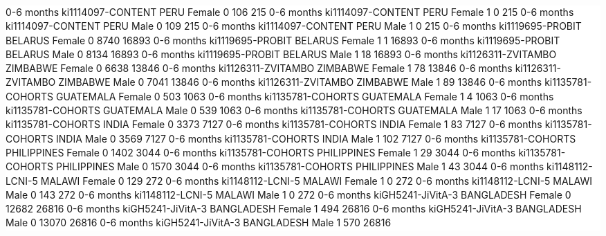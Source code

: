 0-6 months    ki1114097-CONTENT          PERU                           Female          0      106     215
0-6 months    ki1114097-CONTENT          PERU                           Female          1        0     215
0-6 months    ki1114097-CONTENT          PERU                           Male            0      109     215
0-6 months    ki1114097-CONTENT          PERU                           Male            1        0     215
0-6 months    ki1119695-PROBIT           BELARUS                        Female          0     8740   16893
0-6 months    ki1119695-PROBIT           BELARUS                        Female          1        1   16893
0-6 months    ki1119695-PROBIT           BELARUS                        Male            0     8134   16893
0-6 months    ki1119695-PROBIT           BELARUS                        Male            1       18   16893
0-6 months    ki1126311-ZVITAMBO         ZIMBABWE                       Female          0     6638   13846
0-6 months    ki1126311-ZVITAMBO         ZIMBABWE                       Female          1       78   13846
0-6 months    ki1126311-ZVITAMBO         ZIMBABWE                       Male            0     7041   13846
0-6 months    ki1126311-ZVITAMBO         ZIMBABWE                       Male            1       89   13846
0-6 months    ki1135781-COHORTS          GUATEMALA                      Female          0      503    1063
0-6 months    ki1135781-COHORTS          GUATEMALA                      Female          1        4    1063
0-6 months    ki1135781-COHORTS          GUATEMALA                      Male            0      539    1063
0-6 months    ki1135781-COHORTS          GUATEMALA                      Male            1       17    1063
0-6 months    ki1135781-COHORTS          INDIA                          Female          0     3373    7127
0-6 months    ki1135781-COHORTS          INDIA                          Female          1       83    7127
0-6 months    ki1135781-COHORTS          INDIA                          Male            0     3569    7127
0-6 months    ki1135781-COHORTS          INDIA                          Male            1      102    7127
0-6 months    ki1135781-COHORTS          PHILIPPINES                    Female          0     1402    3044
0-6 months    ki1135781-COHORTS          PHILIPPINES                    Female          1       29    3044
0-6 months    ki1135781-COHORTS          PHILIPPINES                    Male            0     1570    3044
0-6 months    ki1135781-COHORTS          PHILIPPINES                    Male            1       43    3044
0-6 months    ki1148112-LCNI-5           MALAWI                         Female          0      129     272
0-6 months    ki1148112-LCNI-5           MALAWI                         Female          1        0     272
0-6 months    ki1148112-LCNI-5           MALAWI                         Male            0      143     272
0-6 months    ki1148112-LCNI-5           MALAWI                         Male            1        0     272
0-6 months    kiGH5241-JiVitA-3          BANGLADESH                     Female          0    12682   26816
0-6 months    kiGH5241-JiVitA-3          BANGLADESH                     Female          1      494   26816
0-6 months    kiGH5241-JiVitA-3          BANGLADESH                     Male            0    13070   26816
0-6 months    kiGH5241-JiVitA-3          BANGLADESH                     Male            1      570   26816